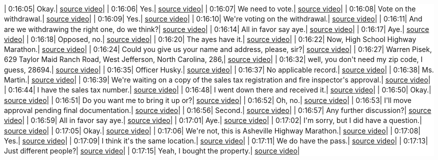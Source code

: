 | 0:16:05| Okay.| [source video](https://archive.org/details/beerbrd071023?start=965)|
| 0:16:06| Yes.| [source video](https://archive.org/details/beerbrd071023?start=966)|
| 0:16:07| We need to vote.| [source video](https://archive.org/details/beerbrd071023?start=967)|
| 0:16:08| Vote on the withdrawal.| [source video](https://archive.org/details/beerbrd071023?start=968)|
| 0:16:09| Yes.| [source video](https://archive.org/details/beerbrd071023?start=969)|
| 0:16:10| We're voting on the withdrawal.| [source video](https://archive.org/details/beerbrd071023?start=970)|
| 0:16:11| And are we withdrawing the right one, do we think?| [source video](https://archive.org/details/beerbrd071023?start=971)|
| 0:16:14| All in favor say aye.| [source video](https://archive.org/details/beerbrd071023?start=974)|
| 0:16:17| Aye.| [source video](https://archive.org/details/beerbrd071023?start=977)|
| 0:16:18| Opposed, no.| [source video](https://archive.org/details/beerbrd071023?start=978)|
| 0:16:20| The ayes have it.| [source video](https://archive.org/details/beerbrd071023?start=980)|
| 0:16:22| Now, High School Highway Marathon.| [source video](https://archive.org/details/beerbrd071023?start=982)|
| 0:16:24| Could you give us your name and address, please, sir?| [source video](https://archive.org/details/beerbrd071023?start=984)|
| 0:16:27| Warren Pisek, 629 Taylor Maid Ranch Road, West Jefferson, North Carolina, 286,| [source video](https://archive.org/details/beerbrd071023?start=987)|
| 0:16:32| well, you don't need my zip code, I guess, 28694.| [source video](https://archive.org/details/beerbrd071023?start=992)|
| 0:16:35| Officer Husky.| [source video](https://archive.org/details/beerbrd071023?start=995)|
| 0:16:37| No applicable record.| [source video](https://archive.org/details/beerbrd071023?start=997)|
| 0:16:38| Ms. Martin.| [source video](https://archive.org/details/beerbrd071023?start=998)|
| 0:16:39| We're waiting on a copy of the sales tax registration and fire inspector's approval.| [source video](https://archive.org/details/beerbrd071023?start=999)|
| 0:16:44| I have the sales tax number.| [source video](https://archive.org/details/beerbrd071023?start=1004)|
| 0:16:48| I went down there and received it.| [source video](https://archive.org/details/beerbrd071023?start=1008)|
| 0:16:50| Okay.| [source video](https://archive.org/details/beerbrd071023?start=1010)|
| 0:16:51| Do you want me to bring it up or?| [source video](https://archive.org/details/beerbrd071023?start=1011)|
| 0:16:52| Oh, no.| [source video](https://archive.org/details/beerbrd071023?start=1012)|
| 0:16:53| I'll move approval pending final documentation.| [source video](https://archive.org/details/beerbrd071023?start=1013)|
| 0:16:56| Second.| [source video](https://archive.org/details/beerbrd071023?start=1016)|
| 0:16:57| Any further discussion?| [source video](https://archive.org/details/beerbrd071023?start=1017)|
| 0:16:59| All in favor say aye.| [source video](https://archive.org/details/beerbrd071023?start=1019)|
| 0:17:01| Aye.| [source video](https://archive.org/details/beerbrd071023?start=1021)|
| 0:17:02| I'm sorry, but I did have a question.| [source video](https://archive.org/details/beerbrd071023?start=1022)|
| 0:17:05| Okay.| [source video](https://archive.org/details/beerbrd071023?start=1025)|
| 0:17:06| We're not, this is Asheville Highway Marathon.| [source video](https://archive.org/details/beerbrd071023?start=1026)|
| 0:17:08| Yes.| [source video](https://archive.org/details/beerbrd071023?start=1028)|
| 0:17:09| I think it's the same location.| [source video](https://archive.org/details/beerbrd071023?start=1029)|
| 0:17:11| We do have the pass.| [source video](https://archive.org/details/beerbrd071023?start=1031)|
| 0:17:13| Just different people?| [source video](https://archive.org/details/beerbrd071023?start=1033)|
| 0:17:15| Yeah, I bought the property.| [source video](https://archive.org/details/beerbrd071023?start=1035)|